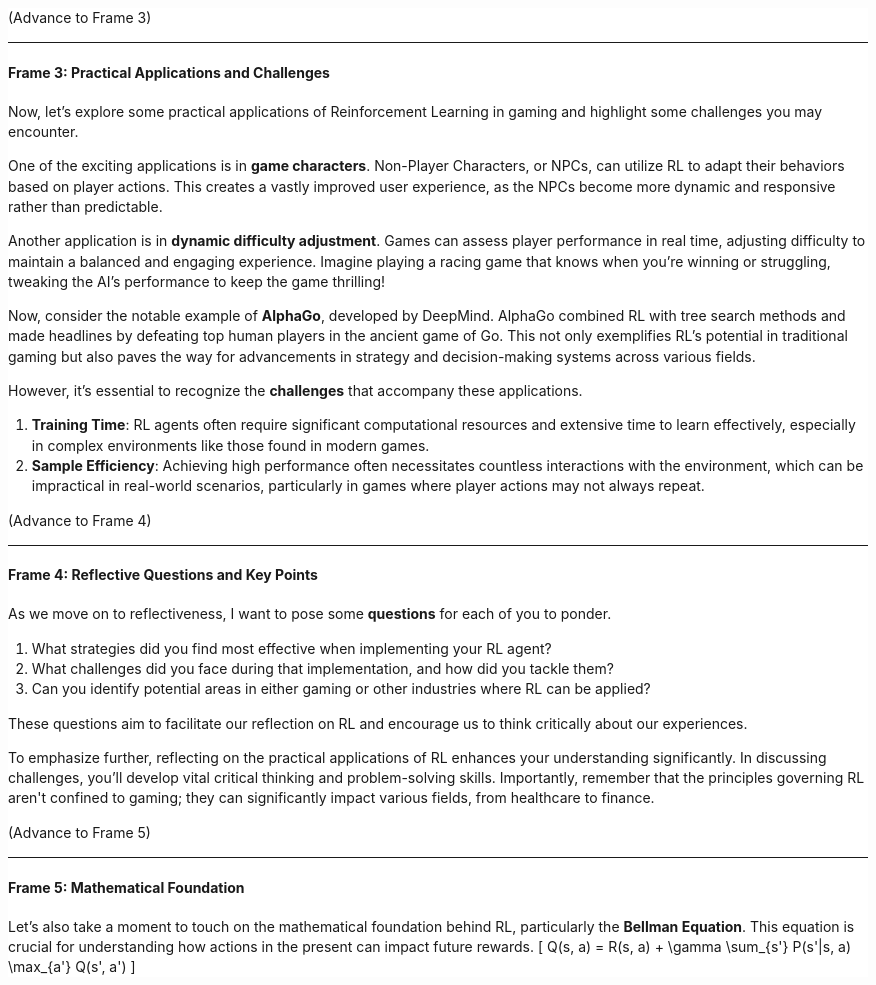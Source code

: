 (Advance to Frame 3)

---

#### Frame 3: Practical Applications and Challenges

Now, let’s explore some practical applications of Reinforcement Learning in gaming and highlight some challenges you may encounter. 

One of the exciting applications is in **game characters**. Non-Player Characters, or NPCs, can utilize RL to adapt their behaviors based on player actions. This creates a vastly improved user experience, as the NPCs become more dynamic and responsive rather than predictable.

Another application is in **dynamic difficulty adjustment**. Games can assess player performance in real time, adjusting difficulty to maintain a balanced and engaging experience. Imagine playing a racing game that knows when you’re winning or struggling, tweaking the AI’s performance to keep the game thrilling!

Now, consider the notable example of **AlphaGo**, developed by DeepMind. AlphaGo combined RL with tree search methods and made headlines by defeating top human players in the ancient game of Go. This not only exemplifies RL’s potential in traditional gaming but also paves the way for advancements in strategy and decision-making systems across various fields.

However, it’s essential to recognize the **challenges** that accompany these applications. 
1. **Training Time**: RL agents often require significant computational resources and extensive time to learn effectively, especially in complex environments like those found in modern games.
2. **Sample Efficiency**: Achieving high performance often necessitates countless interactions with the environment, which can be impractical in real-world scenarios, particularly in games where player actions may not always repeat.

(Advance to Frame 4)

---

#### Frame 4: Reflective Questions and Key Points

As we move on to reflectiveness, I want to pose some **questions** for each of you to ponder. 

1. What strategies did you find most effective when implementing your RL agent?
2. What challenges did you face during that implementation, and how did you tackle them? 
3. Can you identify potential areas in either gaming or other industries where RL can be applied?

These questions aim to facilitate our reflection on RL and encourage us to think critically about our experiences.

To emphasize further, reflecting on the practical applications of RL enhances your understanding significantly. In discussing challenges, you’ll develop vital critical thinking and problem-solving skills. Importantly, remember that the principles governing RL aren't confined to gaming; they can significantly impact various fields, from healthcare to finance.

(Advance to Frame 5)

---

#### Frame 5: Mathematical Foundation

Let’s also take a moment to touch on the mathematical foundation behind RL, particularly the **Bellman Equation**. This equation is crucial for understanding how actions in the present can impact future rewards.
\[
Q(s, a) = R(s, a) + \gamma \sum_{s'} P(s'|s, a) \max_{a'} Q(s', a')
\]
